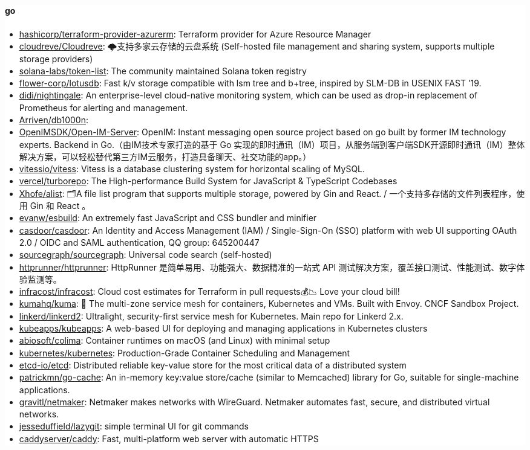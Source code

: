 #### go
* [hashicorp/terraform-provider-azurerm](https://github.com/hashicorp/terraform-provider-azurerm): Terraform provider for Azure Resource Manager
* [cloudreve/Cloudreve](https://github.com/cloudreve/Cloudreve): 🌩支持多家云存储的云盘系统 (Self-hosted file management and sharing system, supports multiple storage providers)
* [solana-labs/token-list](https://github.com/solana-labs/token-list): The community maintained Solana token registry
* [flower-corp/lotusdb](https://github.com/flower-corp/lotusdb): Fast k/v storage compatible with lsm tree and b+tree, inspired by SLM-DB in USENIX FAST ’19.
* [didi/nightingale](https://github.com/didi/nightingale): An enterprise-level cloud-native monitoring system, which can be used as drop-in replacement of Prometheus for alerting and management.
* [Arriven/db1000n](https://github.com/Arriven/db1000n): 
* [OpenIMSDK/Open-IM-Server](https://github.com/OpenIMSDK/Open-IM-Server): OpenIM: Instant messaging open source project based on go built by former IM technology experts. Backend in Go.（由IM技术专家打造的基于 Go 实现的即时通讯（IM）项目，从服务端到客户端SDK开源即时通讯（IM）整体解决方案，可以轻松替代第三方IM云服务，打造具备聊天、社交功能的app。）
* [vitessio/vitess](https://github.com/vitessio/vitess): Vitess is a database clustering system for horizontal scaling of MySQL.
* [vercel/turborepo](https://github.com/vercel/turborepo): The High-performance Build System for JavaScript & TypeScript Codebases
* [Xhofe/alist](https://github.com/Xhofe/alist): 🗂️A file list program that supports multiple storage, powered by Gin and React. / 一个支持多存储的文件列表程序，使用 Gin 和 React 。
* [evanw/esbuild](https://github.com/evanw/esbuild): An extremely fast JavaScript and CSS bundler and minifier
* [casdoor/casdoor](https://github.com/casdoor/casdoor): An Identity and Access Management (IAM) / Single-Sign-On (SSO) platform with web UI supporting OAuth 2.0 / OIDC and SAML authentication, QQ group: 645200447
* [sourcegraph/sourcegraph](https://github.com/sourcegraph/sourcegraph): Universal code search (self-hosted)
* [httprunner/httprunner](https://github.com/httprunner/httprunner): HttpRunner 是简单易用、功能强大、数据精准的一站式 API 测试解决方案，覆盖接口测试、性能测试、数字体验监测等。
* [infracost/infracost](https://github.com/infracost/infracost): Cloud cost estimates for Terraform in pull requests💰📉 Love your cloud bill!
* [kumahq/kuma](https://github.com/kumahq/kuma): 🐻 The multi-zone service mesh for containers, Kubernetes and VMs. Built with Envoy. CNCF Sandbox Project.
* [linkerd/linkerd2](https://github.com/linkerd/linkerd2): Ultralight, security-first service mesh for Kubernetes. Main repo for Linkerd 2.x.
* [kubeapps/kubeapps](https://github.com/kubeapps/kubeapps): A web-based UI for deploying and managing applications in Kubernetes clusters
* [abiosoft/colima](https://github.com/abiosoft/colima): Container runtimes on macOS (and Linux) with minimal setup
* [kubernetes/kubernetes](https://github.com/kubernetes/kubernetes): Production-Grade Container Scheduling and Management
* [etcd-io/etcd](https://github.com/etcd-io/etcd): Distributed reliable key-value store for the most critical data of a distributed system
* [patrickmn/go-cache](https://github.com/patrickmn/go-cache): An in-memory key:value store/cache (similar to Memcached) library for Go, suitable for single-machine applications.
* [gravitl/netmaker](https://github.com/gravitl/netmaker): Netmaker makes networks with WireGuard. Netmaker automates fast, secure, and distributed virtual networks.
* [jesseduffield/lazygit](https://github.com/jesseduffield/lazygit): simple terminal UI for git commands
* [caddyserver/caddy](https://github.com/caddyserver/caddy): Fast, multi-platform web server with automatic HTTPS

